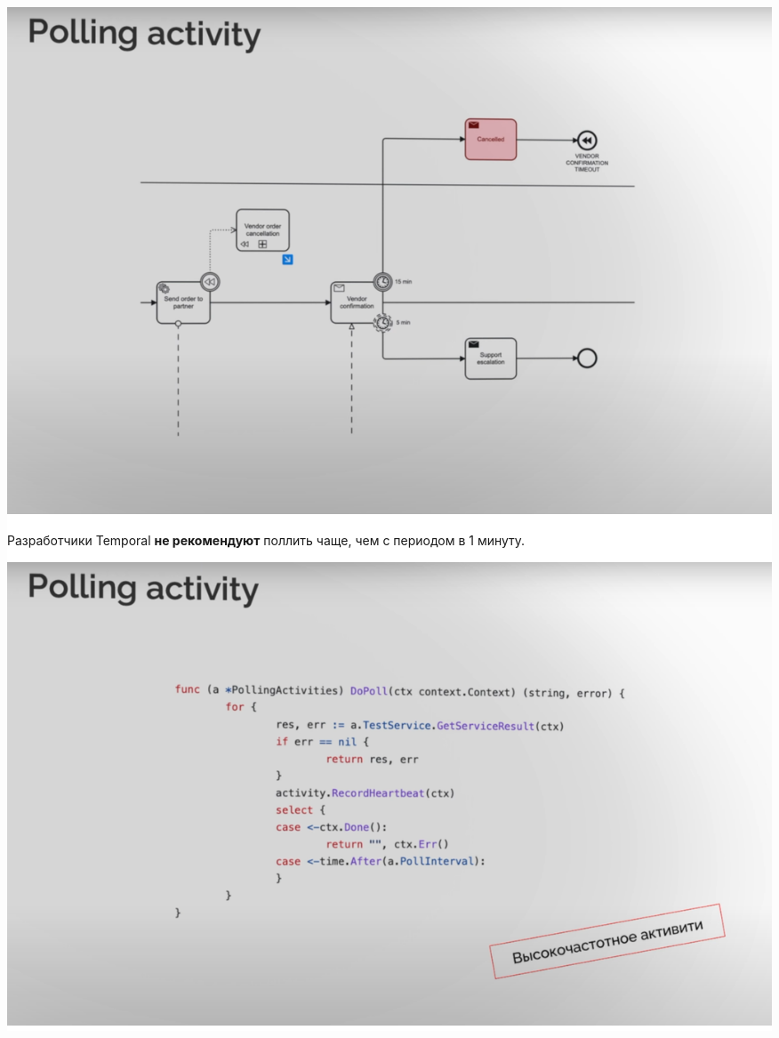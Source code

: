 ![](/assets/temporal/polling-activity.png)

Разработчики Temporal **не рекомендуют** поллить чаще, чем с периодом в 1 минуту.

![](/assets/temporal/high-freq-activity.png)